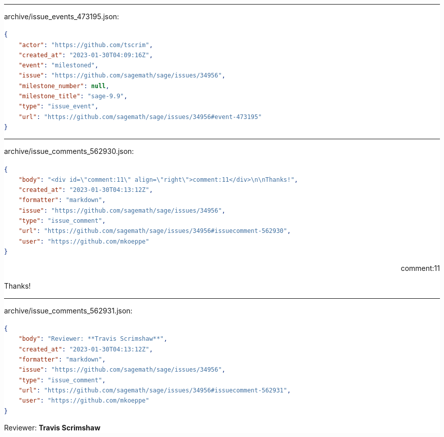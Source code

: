 

---

archive/issue_events_473195.json:
```json
{
    "actor": "https://github.com/tscrim",
    "created_at": "2023-01-30T04:09:16Z",
    "event": "milestoned",
    "issue": "https://github.com/sagemath/sage/issues/34956",
    "milestone_number": null,
    "milestone_title": "sage-9.9",
    "type": "issue_event",
    "url": "https://github.com/sagemath/sage/issues/34956#event-473195"
}
```



---

archive/issue_comments_562930.json:
```json
{
    "body": "<div id=\"comment:11\" align=\"right\">comment:11</div>\n\nThanks!",
    "created_at": "2023-01-30T04:13:12Z",
    "formatter": "markdown",
    "issue": "https://github.com/sagemath/sage/issues/34956",
    "type": "issue_comment",
    "url": "https://github.com/sagemath/sage/issues/34956#issuecomment-562930",
    "user": "https://github.com/mkoeppe"
}
```

<div id="comment:11" align="right">comment:11</div>

Thanks!



---

archive/issue_comments_562931.json:
```json
{
    "body": "Reviewer: **Travis Scrimshaw**",
    "created_at": "2023-01-30T04:13:12Z",
    "formatter": "markdown",
    "issue": "https://github.com/sagemath/sage/issues/34956",
    "type": "issue_comment",
    "url": "https://github.com/sagemath/sage/issues/34956#issuecomment-562931",
    "user": "https://github.com/mkoeppe"
}
```

Reviewer: **Travis Scrimshaw**
